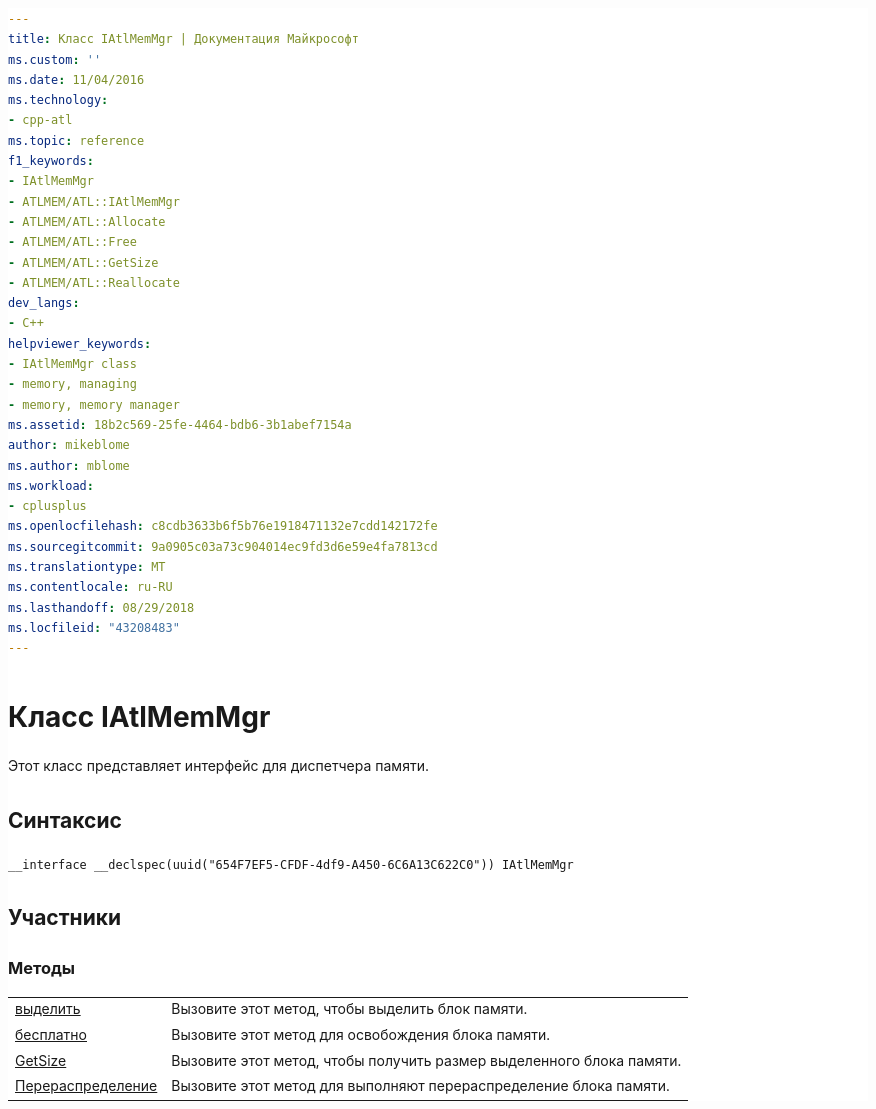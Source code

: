 ```yaml
---
title: Класс IAtlMemMgr | Документация Майкрософт
ms.custom: ''
ms.date: 11/04/2016
ms.technology:
- cpp-atl
ms.topic: reference
f1_keywords:
- IAtlMemMgr
- ATLMEM/ATL::IAtlMemMgr
- ATLMEM/ATL::Allocate
- ATLMEM/ATL::Free
- ATLMEM/ATL::GetSize
- ATLMEM/ATL::Reallocate
dev_langs:
- C++
helpviewer_keywords:
- IAtlMemMgr class
- memory, managing
- memory, memory manager
ms.assetid: 18b2c569-25fe-4464-bdb6-3b1abef7154a
author: mikeblome
ms.author: mblome
ms.workload:
- cplusplus
ms.openlocfilehash: c8cdb3633b6f5b76e1918471132e7cdd142172fe
ms.sourcegitcommit: 9a0905c03a73c904014ec9fd3d6e59e4fa7813cd
ms.translationtype: MT
ms.contentlocale: ru-RU
ms.lasthandoff: 08/29/2018
ms.locfileid: "43208483"
---
```

# <a name="iatlmemmgr-class"></a>Класс IAtlMemMgr
Этот класс представляет интерфейс для диспетчера памяти.  
  
## <a name="syntax"></a>Синтаксис  
  
```
__interface __declspec(uuid("654F7EF5-CFDF-4df9-A450-6C6A13C622C0")) IAtlMemMgr
```  
  
## <a name="members"></a>Участники  
  
### <a name="methods"></a>Методы  
  
|||  
|-|-|  
|[выделить](#allocate)|Вызовите этот метод, чтобы выделить блок памяти.|  
|[бесплатно](#free)|Вызовите этот метод для освобождения блока памяти.|  
|[GetSize](#getsize)|Вызовите этот метод, чтобы получить размер выделенного блока памяти.|  
|[Перераспределение](#reallocate)|Вызовите этот метод для выполняют перераспределение блока памяти.|  
  